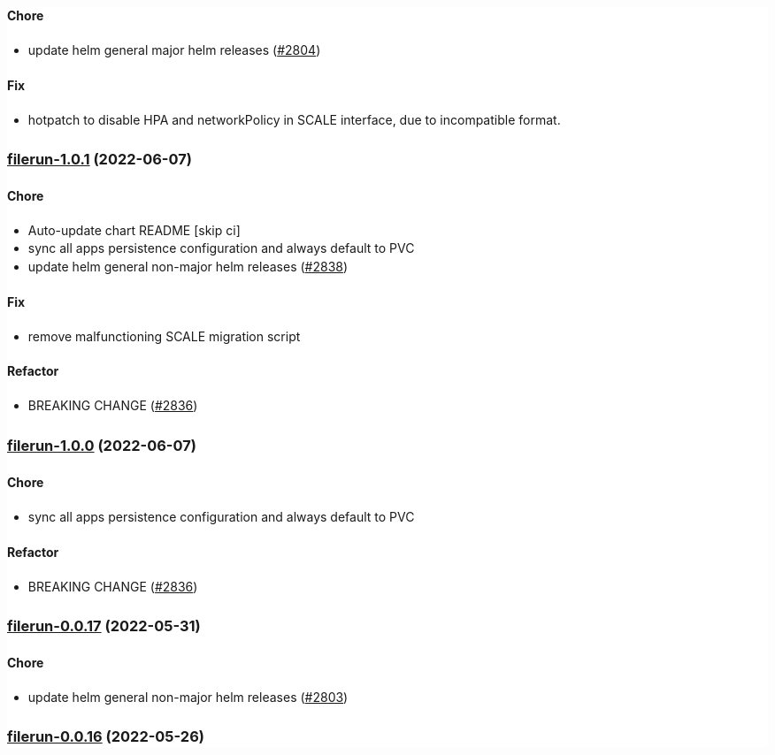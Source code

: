 #### Chore

* update helm general major helm releases ([#2804](https://github.com/truecharts/apps/issues/2804))

#### Fix

* hotpatch to disable HPA and networkPolicy in SCALE interface, due to incompatible format.



<a name="filerun-1.0.1"></a>
### [filerun-1.0.1](https://github.com/truecharts/apps/compare/filerun-0.0.17...filerun-1.0.1) (2022-06-07)

#### Chore

* Auto-update chart README [skip ci]
* sync all apps persistence configuration and always default to PVC
* update helm general non-major helm releases ([#2838](https://github.com/truecharts/apps/issues/2838))

#### Fix

* remove malfunctioning SCALE migration script

#### Refactor

* BREAKING CHANGE ([#2836](https://github.com/truecharts/apps/issues/2836))



<a name="filerun-1.0.0"></a>
### [filerun-1.0.0](https://github.com/truecharts/apps/compare/filerun-0.0.17...filerun-1.0.0) (2022-06-07)

#### Chore

* sync all apps persistence configuration and always default to PVC

#### Refactor

* BREAKING CHANGE ([#2836](https://github.com/truecharts/apps/issues/2836))



<a name="filerun-0.0.17"></a>
### [filerun-0.0.17](https://github.com/truecharts/apps/compare/filerun-0.0.16...filerun-0.0.17) (2022-05-31)

#### Chore

* update helm general non-major helm releases ([#2803](https://github.com/truecharts/apps/issues/2803))



<a name="filerun-0.0.16"></a>
### [filerun-0.0.16](https://github.com/truecharts/apps/compare/filerun-0.0.15...filerun-0.0.16) (2022-05-26)
